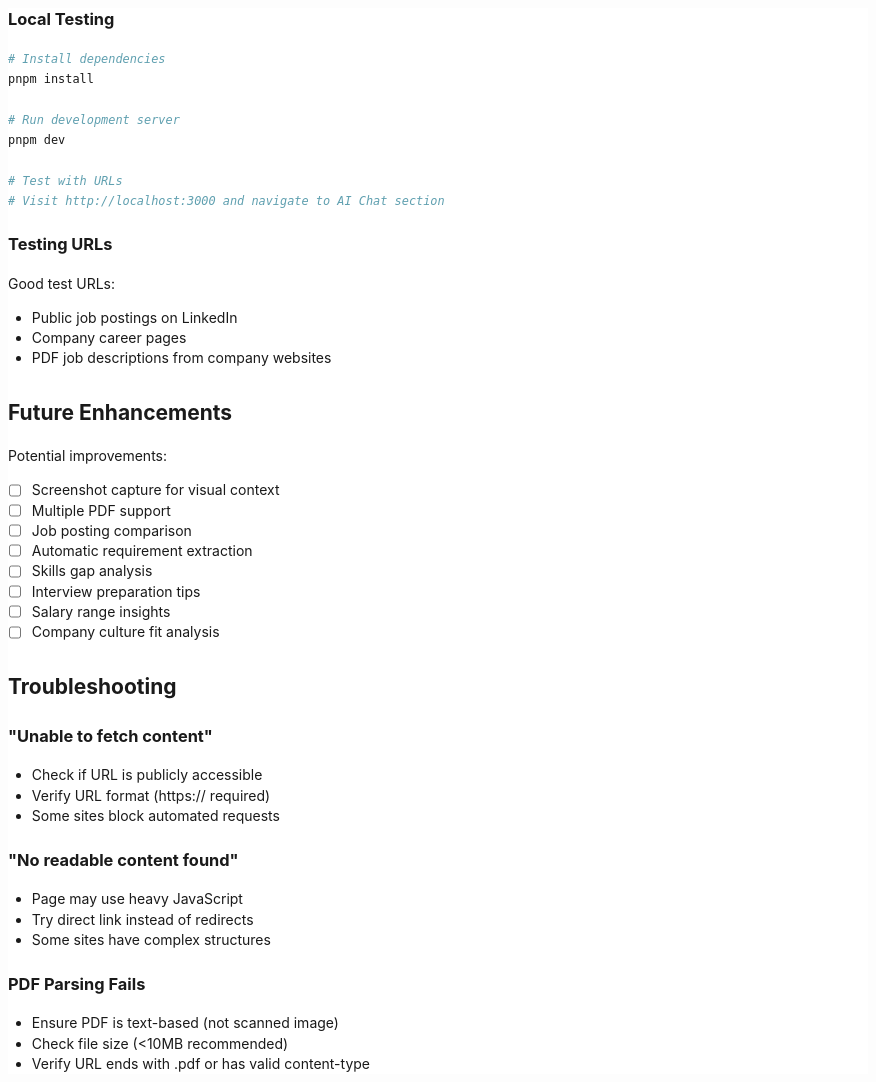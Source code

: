 ### Local Testing

```bash
# Install dependencies
pnpm install

# Run development server
pnpm dev

# Test with URLs
# Visit http://localhost:3000 and navigate to AI Chat section
```

### Testing URLs

Good test URLs:

- Public job postings on LinkedIn
- Company career pages
- PDF job descriptions from company websites

## Future Enhancements

Potential improvements:

- [ ] Screenshot capture for visual context
- [ ] Multiple PDF support
- [ ] Job posting comparison
- [ ] Automatic requirement extraction
- [ ] Skills gap analysis
- [ ] Interview preparation tips
- [ ] Salary range insights
- [ ] Company culture fit analysis

## Troubleshooting

### "Unable to fetch content"

- Check if URL is publicly accessible
- Verify URL format (https:// required)
- Some sites block automated requests

### "No readable content found"

- Page may use heavy JavaScript
- Try direct link instead of redirects
- Some sites have complex structures

### PDF Parsing Fails

- Ensure PDF is text-based (not scanned image)
- Check file size (<10MB recommended)
- Verify URL ends with .pdf or has valid content-type
